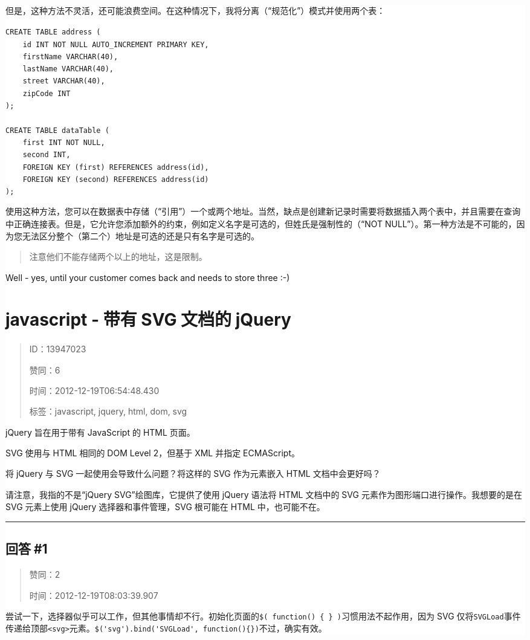 但是，这种方法不灵活，还可能浪费空间。在这种情况下，我将分离（“规范化”）模式并使用两个表：

```
CREATE TABLE address (
    id INT NOT NULL AUTO_INCREMENT PRIMARY KEY,
    firstName VARCHAR(40),
    lastName VARCHAR(40),
    street VARCHAR(40),
    zipCode INT
);

CREATE TABLE dataTable (
    first INT NOT NULL,
    second INT,
    FOREIGN KEY (first) REFERENCES address(id),
    FOREIGN KEY (second) REFERENCES address(id)
); 
```

使用这种方法，您可以在数据表中存储（“引用”）一个或两个地址。当然，缺点是创建新记录时需要将数据插入两个表中，并且需要在查询中正确连接表。但是，它允许您添加额外的约束，例如定义名字是可选的，但姓氏是强制性的（“NOT NULL”）。第一种方法是不可能的，因为您无法区分整个（第二个）地址是可选的还是只有名字是可选的。

> 注意他们不能存储两个以上的地址，这是限制。

Well - yes, until your customer comes back and needs to store three :-)

# javascript - 带有 SVG 文档的 jQuery

> ID：13947023
> 
> 赞同：6
> 
> 时间：2012-12-19T06:54:48.430
> 
> 标签：javascript, jquery, html, dom, svg

jQuery 旨在用于带有 JavaScript 的 HTML 页面。

SVG 使用与 HTML 相同的 DOM Level 2，但基于 XML 并指定 ECMAScript。

将 jQuery 与 SVG 一起使用会导致什么问题？将这样的 SVG 作为元素嵌入 HTML 文档中会更好吗？

请注意，我指的不是“jQuery SVG”绘图库，它提供了使用 jQuery 语法将 HTML 文档中的 SVG 元素作为图形端口进行操作。我想要的是在 SVG 元素上使用 jQuery 选择器和事件管理，SVG 根可能在 HTML 中，也可能不在。

* * *

## 回答 #1

> 赞同：2
> 
> 时间：2012-12-19T08:03:39.907

尝试一下，选择器似乎可以工作，但其他事情却不行。初始化页面的`$( function() { } )`习惯用法不起作用，因为 SVG 仅将`SVGLoad`事件传递给顶部`<svg>`元素。`$('svg').bind('SVGLoad', function(){})`不过，确实有效。
